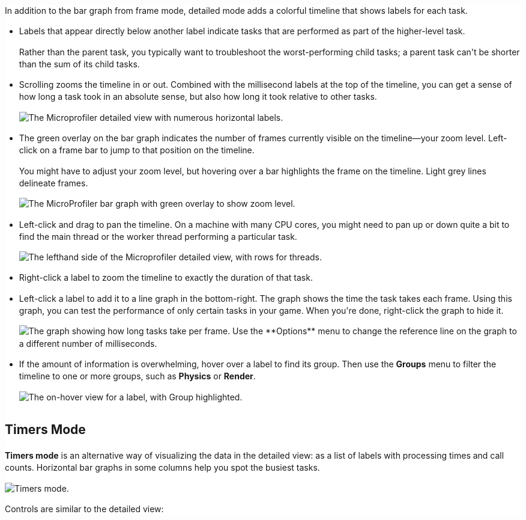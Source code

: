 In addition to the bar graph from frame mode, detailed mode adds a colorful timeline that shows labels for each task.

- Labels that appear directly below another label indicate tasks that are performed as part of the higher-level task.

  Rather than the parent task, you typically want to troubleshoot the worst-performing child tasks; a parent task can't be shorter than the sum of its child tasks.

- Scrolling zooms the timeline in or out. Combined with the millisecond labels at the top of the timeline, you can get a sense of how long a task took in an absolute sense, but also how long it took relative to other tasks.

  <img alt="The Microprofiler detailed view with numerous horizontal labels." src="../../assets/optimization/microprofiler/3MicroProfiler-Timeline.jpeg" width="440px" />

- The green overlay on the bar graph indicates the number of frames currently visible on the timeline—your zoom level. Left-click on a frame bar to jump to that position on the timeline.

  You might have to adjust your zoom level, but hovering over a bar highlights the frame on the timeline. Light grey lines delineate frames.

  <img alt="The MicroProfiler bar graph with green overlay to show zoom level." src="../../assets/optimization/microprofiler/micro-detailed.png" width="440px" />

- Left-click and drag to pan the timeline. On a machine with many CPU cores, you might need to pan up or down quite a bit to find the main thread or the worker thread performing a particular task.

  <img alt="The lefthand side of the Microprofiler detailed view, with rows for threads." src="../../assets/optimization/microprofiler/micro-panning.png" width="440px" />

- Right-click a label to zoom the timeline to exactly the duration of that task.

- Left-click a label to add it to a line graph in the bottom-right. The graph shows the time the task takes each frame. Using this graph, you can test the performance of only certain tasks in your game. When you're done, right-click the graph to hide it.

  <img alt="The graph showing how long tasks take per frame." src="../../assets/optimization/microprofiler/micro-graph.png" width="300px" />

  <Alert severity="info">
  Use the **Options** menu to change the reference line on the graph to a different number of milliseconds.
  </Alert>

- If the amount of information is overwhelming, hover over a label to find its group. Then use the **Groups** menu to filter the timeline to one or more groups, such as **Physics** or **Render**.

  <img alt="The on-hover view for a label, with Group highlighted." src="../../assets/optimization/microprofiler/micro-group.png" width="360px" />

## Timers Mode

**Timers mode** is an alternative way of visualizing the data in the detailed view: as a list of labels with processing times and call counts. Horizontal bar graphs in some columns help you spot the busiest tasks.

<img alt="Timers mode." src="../../assets/optimization/microprofiler/micro-timer.png" width="800px" />

Controls are similar to the detailed view:
